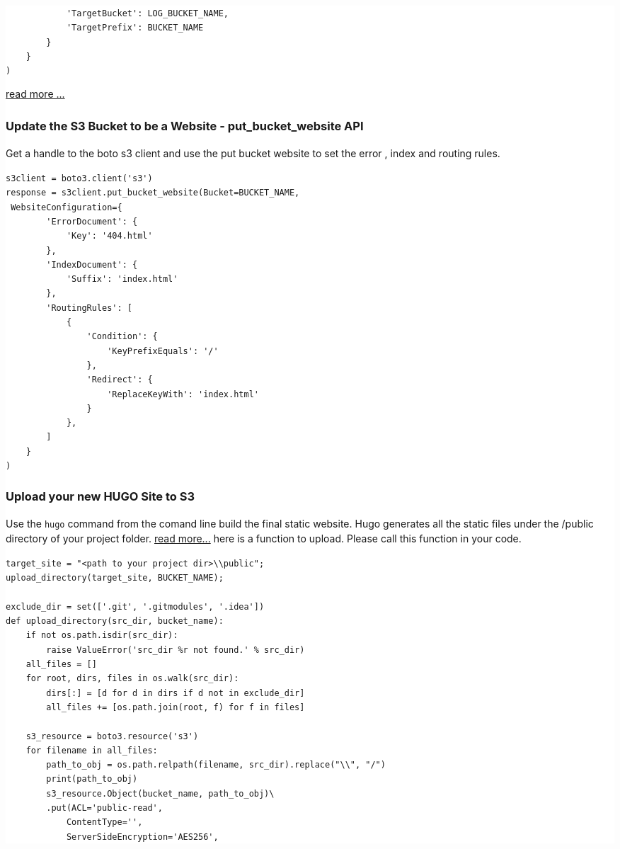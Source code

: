 ```
            'TargetBucket': LOG_BUCKET_NAME,
            'TargetPrefix': BUCKET_NAME
        }
    }
)
```
[read more ...](https://docs.aws.amazon.com/AmazonS3/latest/dev/website-hosting-custom-domain-walkthrough.html)

### Update the S3 Bucket to be a Website - put_bucket_website API
Get a handle to the boto s3 client and use the put bucket website to set the error , index and routing rules.
```
s3client = boto3.client('s3')
response = s3client.put_bucket_website(Bucket=BUCKET_NAME,
 WebsiteConfiguration={
        'ErrorDocument': {
            'Key': '404.html'
        },
        'IndexDocument': {
            'Suffix': 'index.html'
        },
        'RoutingRules': [
            {
                'Condition': {
                    'KeyPrefixEquals': '/'
                },
                'Redirect': {
                    'ReplaceKeyWith': 'index.html'
                }
            },
        ]
    }
)
```

### Upload your new HUGO Site to S3
Use the `hugo` command from the comand line build the final static website. Hugo generates all the static files under the /public directory of your project folder.
[read more...](https://gohugo.io/commands/hugo/)
here is a function to upload. Please call this function in your code.
```
target_site = "<path to your project dir>\\public";
upload_directory(target_site, BUCKET_NAME);

exclude_dir = set(['.git', '.gitmodules', '.idea'])
def upload_directory(src_dir, bucket_name):
    if not os.path.isdir(src_dir):
        raise ValueError('src_dir %r not found.' % src_dir)
    all_files = []
    for root, dirs, files in os.walk(src_dir):
        dirs[:] = [d for d in dirs if d not in exclude_dir]
        all_files += [os.path.join(root, f) for f in files]
    
    s3_resource = boto3.resource('s3')
    for filename in all_files:
        path_to_obj = os.path.relpath(filename, src_dir).replace("\\", "/")
        print(path_to_obj)
        s3_resource.Object(bucket_name, path_to_obj)\
        .put(ACL='public-read',
            ContentType='',
            ServerSideEncryption='AES256',
```